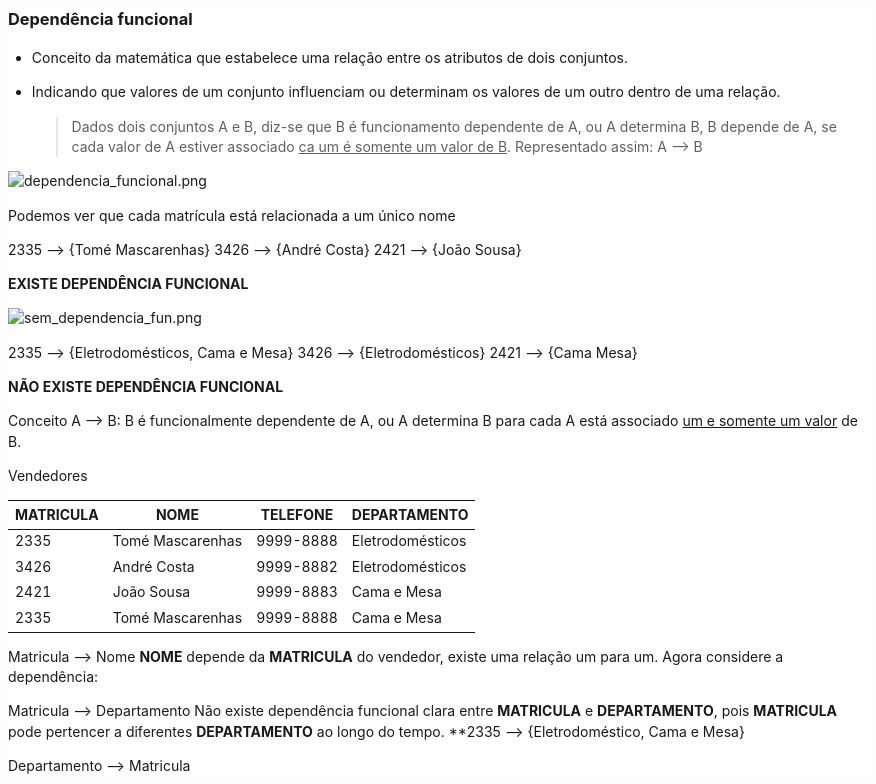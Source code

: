 ### Dependência funcional

- Conceito da matemática que estabelece uma relação entre os atributos de dois conjuntos.
- Indicando que valores de um conjunto influenciam ou determinam os valores de um outro dentro de uma relação.

	>Dados dois conjuntos A e B, diz-se que B é funcionamento dependente de A, ou A determina B, B depende de A, se cada valor de A estiver associado <ins>ca um é somente um valor de B</ins>.
	Representado assim: A --> B

![dependencia_funcional.png](https://github.com/ravynos/IPOG/blob/main/2%20.%20Banco%20de%20dados%201/Banco%20de%20imagens/dependencia_funcional.png)

Podemos ver que cada matrícula está relacionada a um único nome

2335 --> {Tomé Mascarenhas}
3426 --> {André Costa}
2421 --> {João Sousa}

**EXISTE DEPENDÊNCIA FUNCIONAL**


![sem_dependencia_fun.png](https://github.com/ravynos/IPOG/blob/main/2%20.%20Banco%20de%20dados%201/Banco%20de%20imagens/sem_dependencia_fun.png)


2335 --> {Eletrodomésticos, Cama e Mesa}
3426 --> {Eletrodomésticos}
2421 --> {Cama Mesa}

**NÃO EXISTE DEPENDÊNCIA FUNCIONAL**


Conceito A --> B: B é funcionalmente dependente de A, ou A determina B para cada A está associado <ins>um e somente um valor</ins> de B.

Vendedores

| MATRICULA | NOME             | TELEFONE  | DEPARTAMENTO     |
| --------- | ---------------- | --------- | ---------------- |
| 2335      | Tomé Mascarenhas | 9999-8888 | Eletrodomésticos |
| 3426      | André Costa      | 9999-8882 | Eletrodomésticos |
| 2421      | João Sousa       | 9999-8883 | Cama e Mesa      |
| 2335      | Tomé Mascarenhas | 9999-8888 | Cama e Mesa      |


Matricula --> Nome
**NOME** depende da **MATRICULA** do vendedor, existe uma relação um para um. Agora considere a dependência:

Matricula --> Departamento
Não existe dependência funcional clara entre **MATRICULA** e **DEPARTAMENTO**, pois **MATRICULA** pode pertencer a diferentes **DEPARTAMENTO** ao longo do tempo.
**2335 --> {Eletrodoméstico, Cama e Mesa}

Departamento --> Matricula
